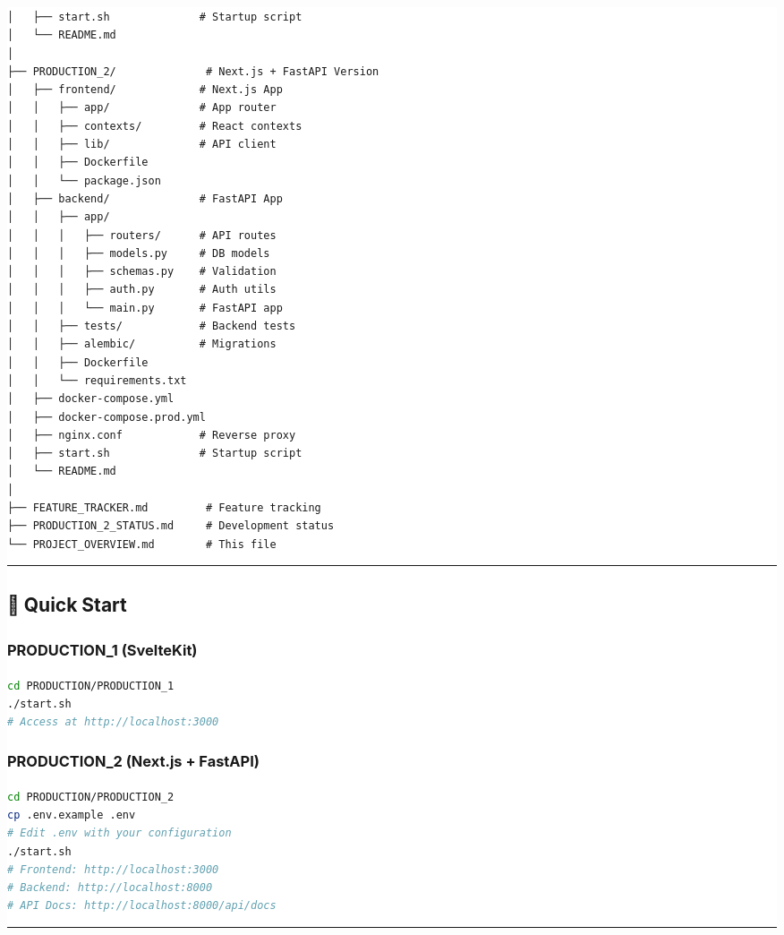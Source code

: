 ```
│   ├── start.sh              # Startup script
│   └── README.md
│
├── PRODUCTION_2/              # Next.js + FastAPI Version
│   ├── frontend/             # Next.js App
│   │   ├── app/              # App router
│   │   ├── contexts/         # React contexts
│   │   ├── lib/              # API client
│   │   ├── Dockerfile
│   │   └── package.json
│   ├── backend/              # FastAPI App
│   │   ├── app/
│   │   │   ├── routers/      # API routes
│   │   │   ├── models.py     # DB models
│   │   │   ├── schemas.py    # Validation
│   │   │   ├── auth.py       # Auth utils
│   │   │   └── main.py       # FastAPI app
│   │   ├── tests/            # Backend tests
│   │   ├── alembic/          # Migrations
│   │   ├── Dockerfile
│   │   └── requirements.txt
│   ├── docker-compose.yml
│   ├── docker-compose.prod.yml
│   ├── nginx.conf            # Reverse proxy
│   ├── start.sh              # Startup script
│   └── README.md
│
├── FEATURE_TRACKER.md         # Feature tracking
├── PRODUCTION_2_STATUS.md     # Development status
└── PROJECT_OVERVIEW.md        # This file
```

---

## 🚀 Quick Start

### PRODUCTION_1 (SvelteKit)
```bash
cd PRODUCTION/PRODUCTION_1
./start.sh
# Access at http://localhost:3000
```

### PRODUCTION_2 (Next.js + FastAPI)
```bash
cd PRODUCTION/PRODUCTION_2
cp .env.example .env
# Edit .env with your configuration
./start.sh
# Frontend: http://localhost:3000
# Backend: http://localhost:8000
# API Docs: http://localhost:8000/api/docs
```

---